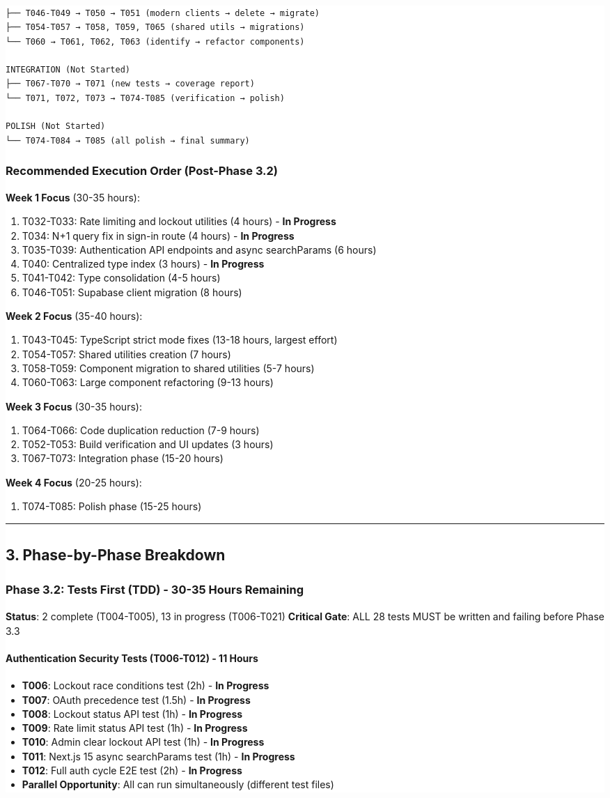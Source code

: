 ```
├── T046-T049 → T050 → T051 (modern clients → delete → migrate)
├── T054-T057 → T058, T059, T065 (shared utils → migrations)
└── T060 → T061, T062, T063 (identify → refactor components)

INTEGRATION (Not Started)
├── T067-T070 → T071 (new tests → coverage report)
└── T071, T072, T073 → T074-T085 (verification → polish)

POLISH (Not Started)
└── T074-T084 → T085 (all polish → final summary)
```

### Recommended Execution Order (Post-Phase 3.2)

**Week 1 Focus** (30-35 hours):
1. T032-T033: Rate limiting and lockout utilities (4 hours) - **In Progress**
2. T034: N+1 query fix in sign-in route (4 hours) - **In Progress**
3. T035-T039: Authentication API endpoints and async searchParams (6 hours)
4. T040: Centralized type index (3 hours) - **In Progress**
5. T041-T042: Type consolidation (4-5 hours)
6. T046-T051: Supabase client migration (8 hours)

**Week 2 Focus** (35-40 hours):
1. T043-T045: TypeScript strict mode fixes (13-18 hours, largest effort)
2. T054-T057: Shared utilities creation (7 hours)
3. T058-T059: Component migration to shared utilities (5-7 hours)
4. T060-T063: Large component refactoring (9-13 hours)

**Week 3 Focus** (30-35 hours):
1. T064-T066: Code duplication reduction (7-9 hours)
2. T052-T053: Build verification and UI updates (3 hours)
3. T067-T073: Integration phase (15-20 hours)

**Week 4 Focus** (20-25 hours):
1. T074-T085: Polish phase (15-25 hours)

---

## 3. Phase-by-Phase Breakdown

### Phase 3.2: Tests First (TDD) - 30-35 Hours Remaining

**Status**: 2 complete (T004-T005), 13 in progress (T006-T021)
**Critical Gate**: ALL 28 tests MUST be written and failing before Phase 3.3

#### Authentication Security Tests (T006-T012) - 11 Hours
- **T006**: Lockout race conditions test (2h) - **In Progress**
- **T007**: OAuth precedence test (1.5h) - **In Progress**
- **T008**: Lockout status API test (1h) - **In Progress**
- **T009**: Rate limit status API test (1h) - **In Progress**
- **T010**: Admin clear lockout API test (1h) - **In Progress**
- **T011**: Next.js 15 async searchParams test (1h) - **In Progress**
- **T012**: Full auth cycle E2E test (2h) - **In Progress**
- **Parallel Opportunity**: All can run simultaneously (different test files)
